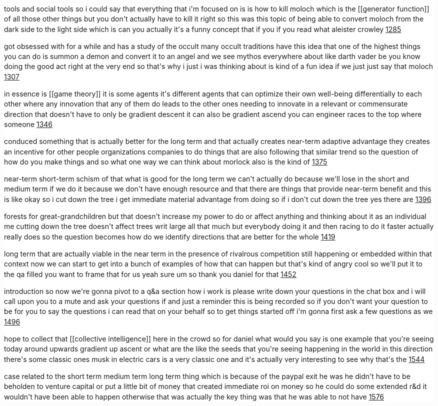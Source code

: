 tools and social tools so i could say that everything that i'm focused on is is how to kill moloch which is the [[generator function]] of all those other things but you don't actually have to kill it right so this was this topic of being able to convert moloch from the dark side to the light side which is can you actually it's a funny concept that if you if you read what aleister crowley [1285](https://www.youtube.com/watch?v=hKvVdGNzCQk&t=1285.629s)

got obsessed with for a while and has a study of the occult many occult traditions have this idea that one of the highest things you can do is summon a demon and convert it to an angel and we see mythos everywhere about like darth vader be you know doing the good act right at the very end so that's why i just i was thinking about is kind of a fun idea if we just just say that moloch [1307](https://www.youtube.com/watch?v=hKvVdGNzCQk&t=1307.71s)

in essence is [[game theory]] it is some agents it's different agents that can optimize their own well-being differentially to each other where any innovation that any of them do leads to the other ones needing to innovate in a relevant or commensurate direction that doesn't have to only be gradient descent it can also be gradient ascend you can engineer races to the top where someone [1346](https://www.youtube.com/watch?v=hKvVdGNzCQk&t=1346.71s)

conduced something that is actually better for the long term and that actually creates near-term adaptive advantage they creates an incentive for other people organizations companies to do things that are also following that similar trend so the question of how do you make things and so what one way we can think about morlock also is the kind of [1375](https://www.youtube.com/watch?v=hKvVdGNzCQk&t=1375.15s)

near-term short-term schism of that what is good for the long term we can't actually do because we'll lose in the short and medium term if we do it because we don't have enough resource and that there are things that provide near-term benefit and this is like okay so i cut down the tree i get immediate material advantage from doing so if i don't cut down the tree yes there are [1396](https://www.youtube.com/watch?v=hKvVdGNzCQk&t=1396.57s)

forests for great-grandchildren but that doesn't increase my power to do or affect anything and thinking about it as an individual me cutting down the tree doesn't affect trees writ large all that much but everybody doing it and then racing to do it faster actually really does so the question becomes how do we identify directions that are better for the whole [1419](https://www.youtube.com/watch?v=hKvVdGNzCQk&t=1419.43s)

long term that are actually viable in the near term in the presence of rivalrous competition still happening or embedded within that context now we can start to get into a bunch of examples of how that can happen but that's kind of angry cool so we'll put it to the qa filled you want to frame that for us yeah sure um so thank you daniel for that [1452](https://www.youtube.com/watch?v=hKvVdGNzCQk&t=1452.65s)

introduction so now we're gonna pivot to a q&a section how i work is please write down your questions in the chat box and i will call upon you to a mute and ask your questions if and just a reminder this is being recorded so if you don't want your question to be for you to say the questions i can read that on your behalf so to get things started off i'm gonna first ask a few questions as we [1496](https://www.youtube.com/watch?v=hKvVdGNzCQk&t=1496.79s)

hope to collect that [[collective intelligence]] here in the crowd so for daniel what would you say is one example that you're seeing today around upwards gradient up ascent or what are the like the seeds that you're seeing happening in the world in this direction there's some classic ones musk in electric cars is a very classic one and it's actually very interesting to see why that's the [1544](https://www.youtube.com/watch?v=hKvVdGNzCQk&t=1544.7s)

case related to the short term medium term long term thing which is because of the paypal exit he was he didn't have to be beholden to venture capital or put a little bit of money that created immediate roi on money so he could do some extended r&d it wouldn't have been able to happen otherwise that was actually the key thing was that he was able to not have [1576](https://www.youtube.com/watch?v=hKvVdGNzCQk&t=1576.159s)

